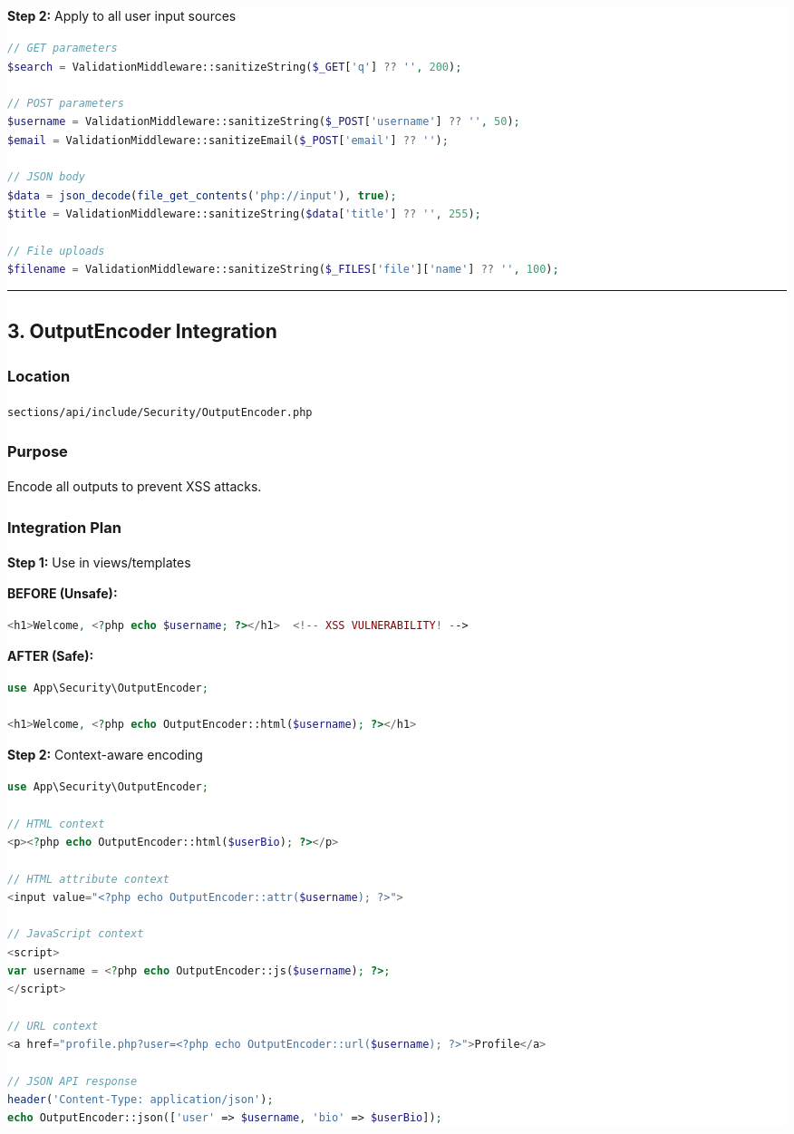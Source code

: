 **Step 2:** Apply to all user input sources

```php
// GET parameters
$search = ValidationMiddleware::sanitizeString($_GET['q'] ?? '', 200);

// POST parameters
$username = ValidationMiddleware::sanitizeString($_POST['username'] ?? '', 50);
$email = ValidationMiddleware::sanitizeEmail($_POST['email'] ?? '');

// JSON body
$data = json_decode(file_get_contents('php://input'), true);
$title = ValidationMiddleware::sanitizeString($data['title'] ?? '', 255);

// File uploads
$filename = ValidationMiddleware::sanitizeString($_FILES['file']['name'] ?? '', 100);
```

---

## 3. OutputEncoder Integration

### Location
`sections/api/include/Security/OutputEncoder.php`

### Purpose
Encode all outputs to prevent XSS attacks.

### Integration Plan

**Step 1:** Use in views/templates

**BEFORE (Unsafe):**
```php
<h1>Welcome, <?php echo $username; ?></h1>  <!-- XSS VULNERABILITY! -->
```

**AFTER (Safe):**
```php
use App\Security\OutputEncoder;

<h1>Welcome, <?php echo OutputEncoder::html($username); ?></h1>
```

**Step 2:** Context-aware encoding

```php
use App\Security\OutputEncoder;

// HTML context
<p><?php echo OutputEncoder::html($userBio); ?></p>

// HTML attribute context
<input value="<?php echo OutputEncoder::attr($username); ?>">

// JavaScript context
<script>
var username = <?php echo OutputEncoder::js($username); ?>;
</script>

// URL context
<a href="profile.php?user=<?php echo OutputEncoder::url($username); ?>">Profile</a>

// JSON API response
header('Content-Type: application/json');
echo OutputEncoder::json(['user' => $username, 'bio' => $userBio]);
```
